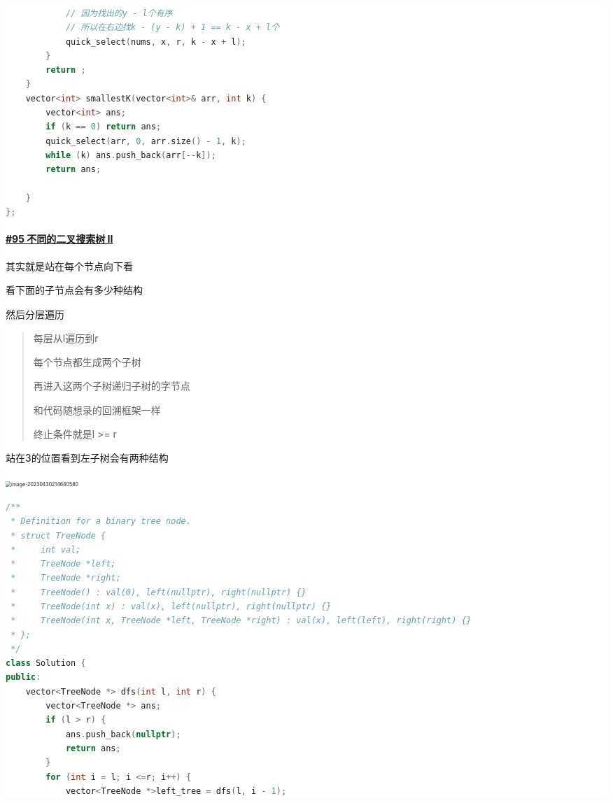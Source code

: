 ```c++
            // 因为找出的y - l个有序
            // 所以在右边找k - (y - k) + 1 == k - x + l个
            quick_select(nums, x, r, k - x + l);
        }
        return ;
    }
    vector<int> smallestK(vector<int>& arr, int k) {
        vector<int> ans;
        if (k == 0) return ans;
        quick_select(arr, 0, arr.size() - 1, k); 
        while (k) ans.push_back(arr[--k]); 
        return ans;

    }
};
```







#### [#95 不同的二叉搜索树 II](https://leetcode.cn/problems/unique-binary-search-trees-ii/)

其实就是站在每个节点向下看

看下面的子节点会有多少种结构

然后分层遍历

>每层从l遍历到r
>
>每个节点都生成两个子树
>
>再进入这两个子树递归子树的字节点
>
>和代码随想录的回溯框架一样
>
>终止条件就是l >= r

站在3的位置看到左子树会有两种结构

<img src="/Users/renboyu/Library/Application Support/typora-user-images/image-20230430214640580.png" alt="image-20230430214640580" style="zoom:50%;" />

```c++
/**
 * Definition for a binary tree node.
 * struct TreeNode {
 *     int val;
 *     TreeNode *left;
 *     TreeNode *right;
 *     TreeNode() : val(0), left(nullptr), right(nullptr) {}
 *     TreeNode(int x) : val(x), left(nullptr), right(nullptr) {}
 *     TreeNode(int x, TreeNode *left, TreeNode *right) : val(x), left(left), right(right) {}
 * };
 */
class Solution {
public:
    vector<TreeNode *> dfs(int l, int r) {
        vector<TreeNode *> ans;
        if (l > r) {
            ans.push_back(nullptr);
            return ans;
        }
        for (int i = l; i <=r; i++) {
            vector<TreeNode *>left_tree = dfs(l, i - 1);
```